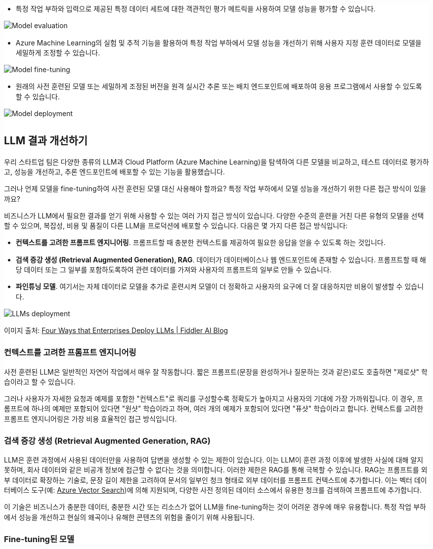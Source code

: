 - 특정 작업 부하와 입력으로 제공된 특정 데이터 세트에 대한 객관적인 평가 메트릭을 사용하여 모델 성능을 평가할 수 있습니다.

![Model evaluation](../../images/Llama2.png?WT.mc_id=academic-105485-koreyst)

- Azure Machine Learning의 실험 및 추적 기능을 활용하여 특정 작업 부하에서 모델 성능을 개선하기 위해 사용자 지정 훈련 데이터로 모델을 세밀하게 조정할 수 있습니다.

![Model fine-tuning](../../images/Llama3.png?WT.mc_id=academic-105485-koreyst)

- 원래의 사전 훈련된 모델 또는 세밀하게 조정된 버전을 원격 실시간 추론 또는 배치 엔드포인트에 배포하여 응용 프로그램에서 사용할 수 있도록 할 수 있습니다.

![Model deployment](../../images/Llama4.png?WT.mc_id=academic-105485-koreyst)

## LLM 결과 개선하기

우리 스타트업 팀은 다양한 종류의 LLM과 Cloud Platform (Azure Machine Learning)을 탐색하여 다른 모델을 비교하고, 테스트 데이터로 평가하고, 성능을 개선하고, 추론 엔드포인트에 배포할 수 있는 기능을 활용했습니다.

그러나 언제 모델을 fine-tuning하여 사전 훈련된 모델 대신 사용해야 할까요? 특정 작업 부하에서 모델 성능을 개선하기 위한 다른 접근 방식이 있을까요?

비즈니스가 LLM에서 필요한 결과를 얻기 위해 사용할 수 있는 여러 가지 접근 방식이 있습니다. 다양한 수준의 훈련을 거친 다른 유형의 모델을 선택할 수 있으며, 복잡성, 비용 및 품질이 다른 LLM을 프로덕션에 배포할 수 있습니다. 다음은 몇 가지 다른 접근 방식입니다:

- **컨텍스트를 고려한 프롬프트 엔지니어링**. 프롬프트할 때 충분한 컨텍스트를 제공하여 필요한 응답을 얻을 수 있도록 하는 것입니다.

- **검색 증강 생성 (Retrieval Augmented Generation), RAG**. 데이터가 데이터베이스나 웹 엔드포인트에 존재할 수 있습니다. 프롬프트할 때 해당 데이터 또는 그 일부를 포함하도록하여 관련 데이터를 가져와 사용자의 프롬프트의 일부로 만들 수 있습니다.

- **파인튜닝 모델**. 여기서는 자체 데이터로 모델을 추가로 훈련시켜 모델이 더 정확하고 사용자의 요구에 더 잘 대응하지만 비용이 발생할 수 있습니다.

![LLMs deployment](../../images/Deploy.png?WT.mc_id=academic-105485-koreyst)

이미지 출처: [Four Ways that Enterprises Deploy LLMs | Fiddler AI Blog](https://www.fiddler.ai/blog/four-ways-that-enterprises-deploy-llms?WT.mc_id=academic-105485-koreyst)

### 컨텍스트를 고려한 프롬프트 엔지니어링

사전 훈련된 LLM은 일반적인 자연어 작업에서 매우 잘 작동합니다. 짧은 프롬프트(문장을 완성하거나 질문하는 것과 같은)로도 호출하면 "제로샷" 학습이라고 할 수 있습니다.

그러나 사용자가 자세한 요청과 예제를 포함한 "컨텍스트"로 쿼리를 구성할수록 정확도가 높아지고 사용자의 기대에 가장 가까워집니다. 이 경우, 프롬프트에 하나의 예제만 포함되어 있다면 "원샷" 학습이라고 하며, 여러 개의 예제가 포함되어 있다면 "퓨샷" 학습이라고 합니다.
컨텍스트를 고려한 프롬프트 엔지니어링은 가장 비용 효율적인 접근 방식입니다.

### 검색 증강 생성 (Retrieval Augmented Generation, RAG)

LLM은 훈련 과정에서 사용된 데이터만을 사용하여 답변을 생성할 수 있는 제한이 있습니다. 이는 LLM이 훈련 과정 이후에 발생한 사실에 대해 알지 못하며, 회사 데이터와 같은 비공개 정보에 접근할 수 없다는 것을 의미합니다.
이러한 제한은 RAG를 통해 극복할 수 있습니다. RAG는 프롬프트를 외부 데이터로 확장하는 기술로, 문장 길이 제한을 고려하여 문서의 일부인 청크 형태로 외부 데이터를 프롬프트 컨텍스트에 추가합니다. 이는 벡터 데이터베이스 도구(예: [Azure Vector Search](https://learn.microsoft.com/azure/search/vector-search-overview?WT.mc_id=academic-105485-koreyst))에 의해 지원되며, 다양한 사전 정의된 데이터 소스에서 유용한 청크를 검색하여 프롬프트에 추가합니다.

이 기술은 비즈니스가 충분한 데이터, 충분한 시간 또는 리소스가 없어 LLM을 fine-tuning하는 것이 어려운 경우에 매우 유용합니다. 특정 작업 부하에서 성능을 개선하고 현실의 왜곡이나 유해한 콘텐츠의 위험을 줄이기 위해 사용됩니다.

### Fine-tuning된 모델
